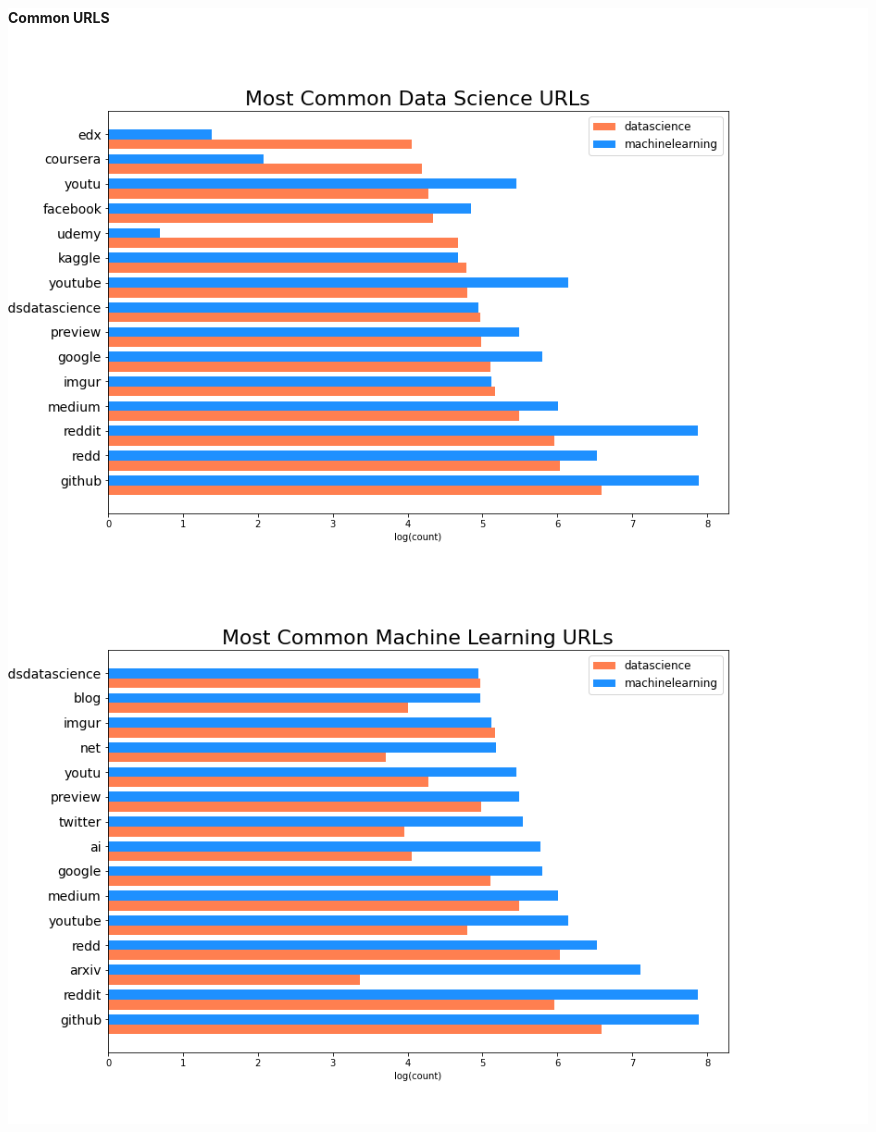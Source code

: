 #### Common URLS
<img src="./plots/DS_URLS_logcount.png" alt="Example" width="800" height="">
<img src="./plots/ML_URLS_logcount.png" alt="Example" width="800" height="">
